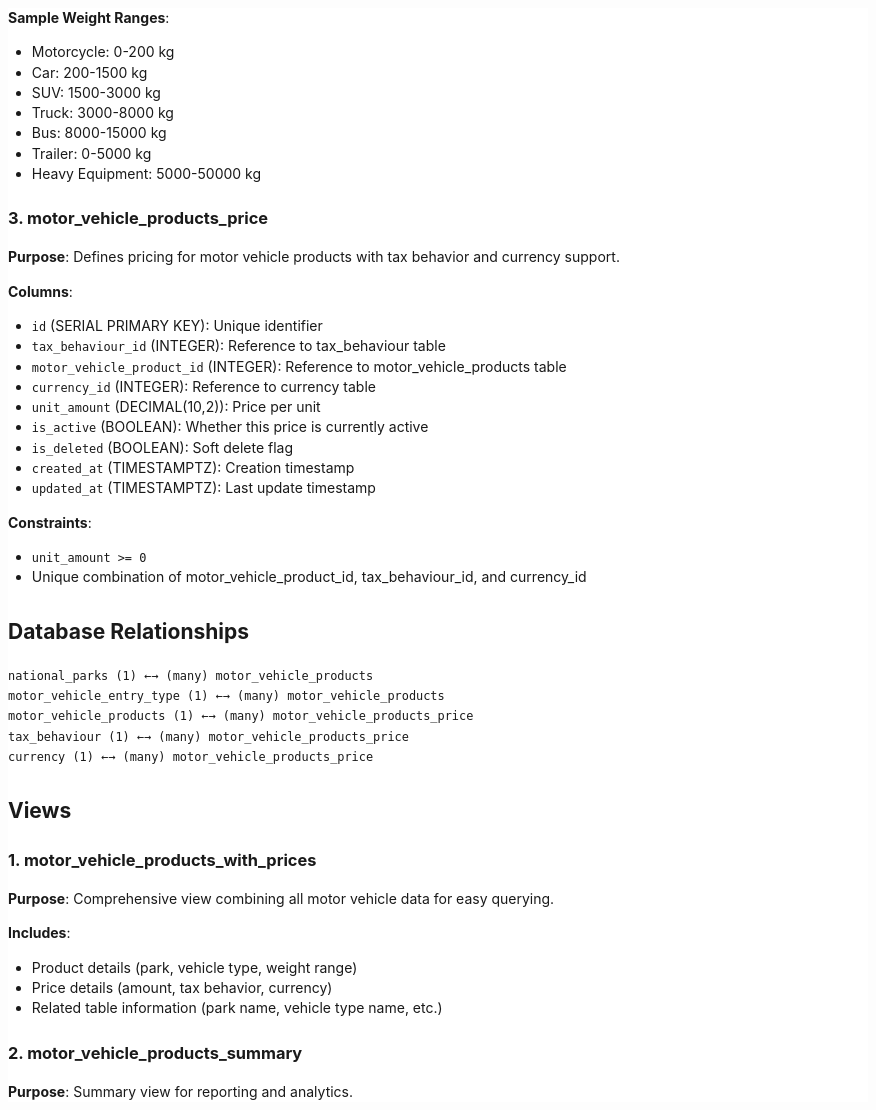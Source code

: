**Sample Weight Ranges**:
- Motorcycle: 0-200 kg
- Car: 200-1500 kg
- SUV: 1500-3000 kg
- Truck: 3000-8000 kg
- Bus: 8000-15000 kg
- Trailer: 0-5000 kg
- Heavy Equipment: 5000-50000 kg

### 3. motor_vehicle_products_price

**Purpose**: Defines pricing for motor vehicle products with tax behavior and currency support.

**Columns**:
- `id` (SERIAL PRIMARY KEY): Unique identifier
- `tax_behaviour_id` (INTEGER): Reference to tax_behaviour table
- `motor_vehicle_product_id` (INTEGER): Reference to motor_vehicle_products table
- `currency_id` (INTEGER): Reference to currency table
- `unit_amount` (DECIMAL(10,2)): Price per unit
- `is_active` (BOOLEAN): Whether this price is currently active
- `is_deleted` (BOOLEAN): Soft delete flag
- `created_at` (TIMESTAMPTZ): Creation timestamp
- `updated_at` (TIMESTAMPTZ): Last update timestamp

**Constraints**:
- `unit_amount >= 0`
- Unique combination of motor_vehicle_product_id, tax_behaviour_id, and currency_id

## Database Relationships

```
national_parks (1) ←→ (many) motor_vehicle_products
motor_vehicle_entry_type (1) ←→ (many) motor_vehicle_products
motor_vehicle_products (1) ←→ (many) motor_vehicle_products_price
tax_behaviour (1) ←→ (many) motor_vehicle_products_price
currency (1) ←→ (many) motor_vehicle_products_price
```

## Views

### 1. motor_vehicle_products_with_prices

**Purpose**: Comprehensive view combining all motor vehicle data for easy querying.

**Includes**:
- Product details (park, vehicle type, weight range)
- Price details (amount, tax behavior, currency)
- Related table information (park name, vehicle type name, etc.)

### 2. motor_vehicle_products_summary

**Purpose**: Summary view for reporting and analytics.
